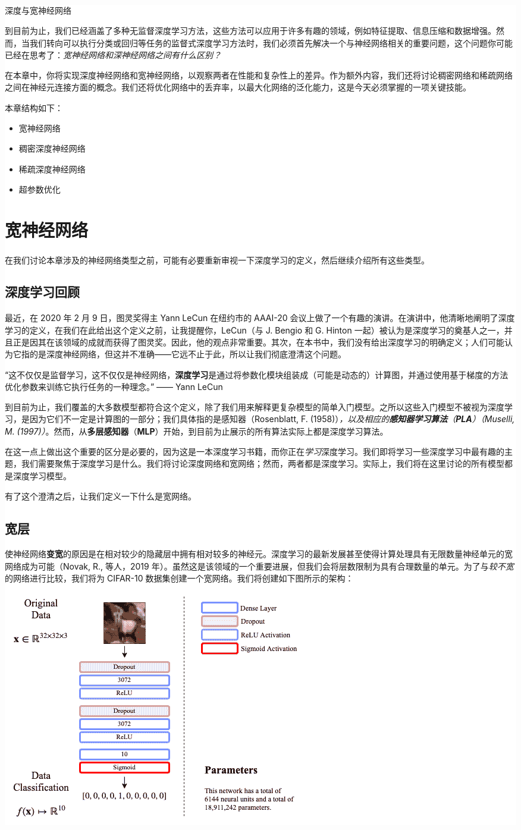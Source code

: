 深度与宽神经网络

到目前为止，我们已经涵盖了多种无监督深度学习方法，这些方法可以应用于许多有趣的领域，例如特征提取、信息压缩和数据增强。然而，当我们转向可以执行分类或回归等任务的监督式深度学习方法时，我们必须首先解决一个与神经网络相关的重要问题，这个问题你可能已经在思考了：*宽神经网络和深神经网络之间有什么区别？*

在本章中，你将实现深度神经网络和宽神经网络，以观察两者在性能和复杂性上的差异。作为额外内容，我们还将讨论稠密网络和稀疏网络之间在神经元连接方面的概念。我们还将优化网络中的丢弃率，以最大化网络的泛化能力，这是今天必须掌握的一项关键技能。

本章结构如下：

+   宽神经网络

+   稠密深度神经网络

+   稀疏深度神经网络

+   超参数优化

# 宽神经网络

在我们讨论本章涉及的神经网络类型之前，可能有必要重新审视一下深度学习的定义，然后继续介绍所有这些类型。

## 深度学习回顾

最近，在 2020 年 2 月 9 日，图灵奖得主 Yann LeCun 在纽约市的 AAAI-20 会议上做了一个有趣的演讲。在演讲中，他清晰地阐明了深度学习的定义，在我们在此给出这个定义之前，让我提醒你，LeCun（与 J. Bengio 和 G. Hinton 一起）被认为是深度学习的奠基人之一，并且正是因其在该领域的成就而获得了图灵奖。因此，他的观点非常重要。其次，在本书中，我们没有给出深度学习的明确定义；人们可能认为它指的是深度神经网络，但这并不准确——它远不止于此，所以让我们彻底澄清这个问题。

“这不仅仅是监督学习，这不仅仅是神经网络，**深度学习**是通过将参数化模块组装成（可能是动态的）计算图，并通过使用基于梯度的方法优化参数来训练它执行任务的一种理念。” —— Yann LeCun

到目前为止，我们覆盖的大多数模型都符合这个定义，除了我们用来解释更复杂模型的简单入门模型。之所以这些入门模型不被视为深度学习，是因为它们不一定是计算图的一部分；我们具体指的是感知器（Rosenblatt, F. (1958)）*，以及相应的**感知器学习算法**（**PLA**）（Muselli, M. (1997)）*。然而，从**多层感知器**（**MLP**）开始，到目前为止展示的所有算法实际上都是深度学习算法。

在这一点上做出这个重要的区分是必要的，因为这是一本深度学习书籍，而你正在*学习*深度学习。我们即将学习一些深度学习中最有趣的主题，我们需要聚焦于深度学习是什么。我们将讨论深度网络和宽网络；然而，两者都是深度学习。实际上，我们将在这里讨论的所有模型都是深度学习模型。

有了这个澄清之后，让我们定义一下什么是宽网络。

## 宽层

使神经网络**变宽**的原因是在相对较少的隐藏层中拥有相对较多的神经元。深度学习的最新发展甚至使得计算处理具有无限数量神经单元的宽网络成为可能（Novak, R., 等人，2019 年）。虽然这是该领域的一个重要进展，但我们会将层数限制为具有合理数量的单元。为了与*较不宽*的网络进行比较，我们将为 CIFAR-10 数据集创建一个宽网络。我们将创建如下图所示的架构：

![](img/556ac356-0a15-48e3-91b0-68750f573abf.png)
